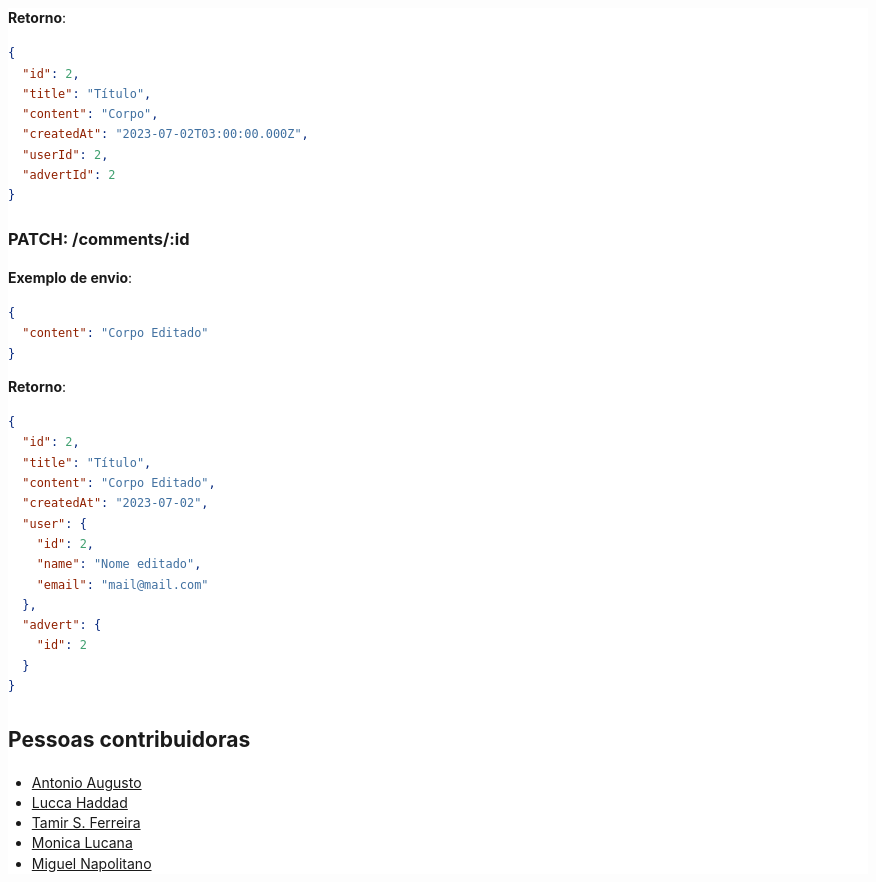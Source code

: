 **Retorno**:

```json
{
  "id": 2,
  "title": "Título",
  "content": "Corpo",
  "createdAt": "2023-07-02T03:00:00.000Z",
  "userId": 2,
  "advertId": 2
}
```

### **PATCH: /comments/:id**

**Exemplo de envio**:

```json
{
  "content": "Corpo Editado"
}
```

**Retorno**:

```json
{
  "id": 2,
  "title": "Título",
  "content": "Corpo Editado",
  "createdAt": "2023-07-02",
  "user": {
    "id": 2,
    "name": "Nome editado",
    "email": "mail@mail.com"
  },
  "advert": {
    "id": 2
  }
}
```

## <h2 id="-contribuidoras">Pessoas contribuidoras</h2>

- [Antonio Augusto](https://github.com/AntonioAugustoRezende)
- [Lucca Haddad](https://github.com/LuccaHaddadSerejo)
- [Tamir S. Ferreira](https://github.com/tamir-ferreira)
- [Monica Lucana](https://github.com/lucana-m)
- [Miguel Napolitano](https://github.com/Miguelnapolitano)
